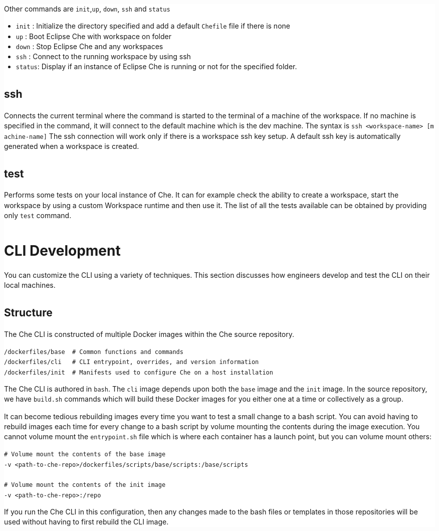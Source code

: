 Other commands are `init`,`up`, `down`, `ssh` and `status`

  - `init`  : Initialize the directory specified and add a default `Chefile` file if there is none
  - `up`    : Boot Eclipse Che with workspace on folder
  - `down`  : Stop Eclipse Che and any workspaces
  - `ssh`   : Connect to the running workspace by using ssh
  - `status`: Display if an instance of Eclipse Che is running or not for the specified folder.

## ssh
Connects the current terminal where the command is started to the terminal of a machine of the workspace. If no machine is specified in the command, it will connect to the default machine which is the dev machine.
The syntax is `ssh <workspace-name> [machine-name]`
The ssh connection will work only if there is a workspace ssh key setup. A default ssh key is automatically generated when a workspace is created.

## test
Performs some tests on your local instance of Che. It can for example check the ability to create a workspace, start the workspace by using a custom Workspace runtime and then use it.
The list of all the tests available can be obtained by providing only `test` command.


# CLI Development
You can customize the CLI using a variety of techniques. This section discusses how engineers develop and test the CLI on their local machines.

## Structure
The Che CLI is constructed of multiple Docker images within the Che source repository.
```
/dockerfiles/base  # Common functions and commands
/dockerfiles/cli   # CLI entrypoint, overrides, and version information
/dockerfiles/init  # Manifests used to configure Che on a host installation
```

The Che CLI is authored in `bash`. The `cli` image depends upon both the `base` image and the `init` image. In the source repository, we have `build.sh` commands which will build these Docker images for you either one at a time or collectively as a group.

It can become tedious rebuilding images every time you want to test a small change to a bash script. You can avoid having to rebuild images each time for every change to a bash script by volume mounting the contents during the image execution. You cannot volume mount the `entrypoint.sh` file which is where each container has a launch point, but you can volume mount others:
```
# Volume mount the contents of the base image
-v <path-to-che-repo>/dockerfiles/scripts/base/scripts:/base/scripts

# Volume mount the contents of the init image
-v <path-to-che-repo>:/repo
```

If you run the Che CLI in this configuration, then any changes made to the bash files or templates in those repositories will be used without having to first rebuild the CLI image.
